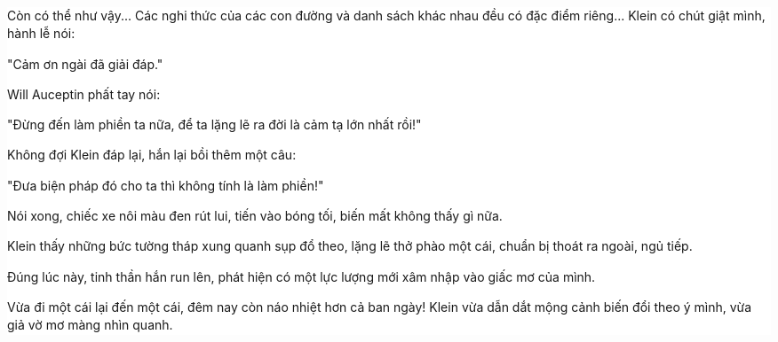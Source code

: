 Còn có thể như vậy... Các nghi thức của các con đường và danh sách khác nhau đều có đặc điểm riêng... Klein có chút giật mình, hành lễ nói:

"Cảm ơn ngài đã giải đáp."

Will Auceptin phất tay nói:

"Đừng đến làm phiền ta nữa, để ta lặng lẽ ra đời là cảm tạ lớn nhất rồi!"

Không đợi Klein đáp lại, hắn lại bồi thêm một câu:

"Đưa biện pháp đó cho ta thì không tính là làm phiền!"

Nói xong, chiếc xe nôi màu đen rút lui, tiến vào bóng tối, biến mất không thấy gì nữa.

Klein thấy những bức tường tháp xung quanh sụp đổ theo, lặng lẽ thở phào một cái, chuẩn bị thoát ra ngoài, ngủ tiếp.

Đúng lúc này, tinh thần hắn run lên, phát hiện có một lực lượng mới xâm nhập vào giấc mơ của mình.

Vừa đi một cái lại đến một cái, đêm nay còn náo nhiệt hơn cả ban ngày! Klein vừa dẫn dắt mộng cảnh biến đổi theo ý mình, vừa giả vờ mơ màng nhìn quanh.